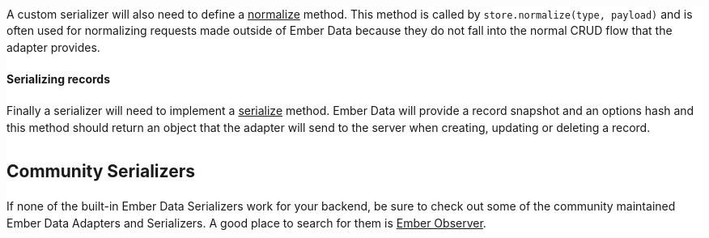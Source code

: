 A custom serializer will also need to define a
[normalize](http://emberjs.com/api/data/classes/DS.Serializer.html#method_normalize)
method.
This method is called by `store.normalize(type, payload)` and is often
used for normalizing requests made outside of Ember Data because they
do not fall into the normal CRUD flow that the adapter provides.

#### Serializing records

Finally a serializer will need to implement a
[serialize](https://www.emberjs.com/api/ember-data/release/classes/DS.Serializer/methods/serialize?anchor=serialize)
method.
Ember Data will provide a record snapshot and an options hash and this
method should return an object that the adapter will send to the
server when creating, updating or deleting a record.


## Community Serializers

If none of the built-in Ember Data Serializers work for your backend,
be sure to check out some of the community maintained Ember Data
Adapters and Serializers.
A good place to search for them is
[Ember Observer](http://emberobserver.com/categories/data).
